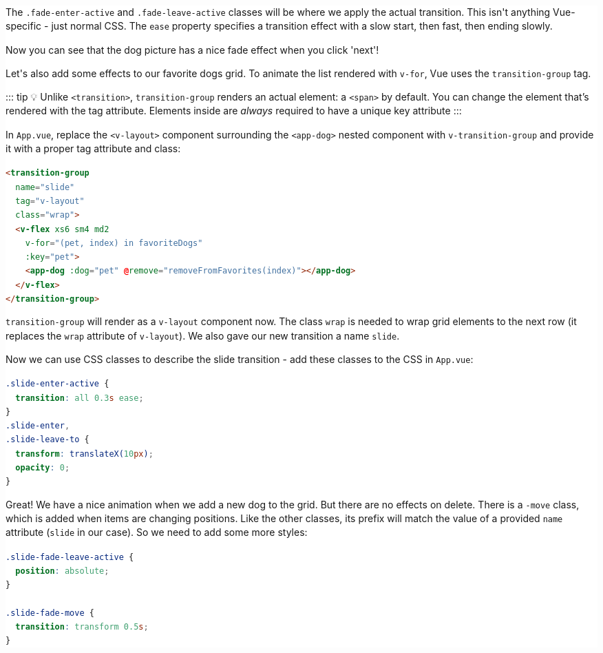 The `.fade-enter-active` and `.fade-leave-active` classes will be where we apply the actual transition. This isn't anything Vue-specific - just normal CSS. The `ease` property specifies a transition effect with a slow start, then fast, then ending slowly.

Now you can see that the dog picture has a nice fade effect when you click 'next'!

Let's also add some effects to our favorite dogs grid. To animate the list rendered with `v-for`, Vue uses the `transition-group` tag.

::: tip 💡
Unlike `<transition>`, `transition-group` renders an actual element: a `<span>` by default. You can change the element that’s rendered with the tag attribute.
Elements inside are _always_ required to have a unique key attribute
:::

In `App.vue`, replace the `<v-layout>` component surrounding the `<app-dog>` nested component with `v-transition-group` and provide it with a proper tag attribute and class:

```html
<transition-group
  name="slide"
  tag="v-layout"
  class="wrap">
  <v-flex xs6 sm4 md2
    v-for="(pet, index) in favoriteDogs"
    :key="pet">
    <app-dog :dog="pet" @remove="removeFromFavorites(index)"></app-dog>
  </v-flex>
</transition-group>
```

`transition-group` will render as a `v-layout` component now. The class `wrap` is needed to wrap grid elements to the next row (it replaces the `wrap` attribute of `v-layout`). We also gave our new transition a name `slide`.

Now we can use CSS classes to describe the slide transition - add these classes to the CSS in `App.vue`:

```css
.slide-enter-active {
  transition: all 0.3s ease;
}
.slide-enter,
.slide-leave-to {
  transform: translateX(10px);
  opacity: 0;
}
```

Great! We have a nice animation when we add a new dog to the grid. But there are no effects on delete. There is a `-move` class, which is added when items are changing positions. Like the other classes, its prefix will match the value of a provided `name` attribute (`slide` in our case). So we need to add some more styles:

```css
.slide-fade-leave-active {
  position: absolute;
}

.slide-fade-move {
  transition: transform 0.5s;
}
```
